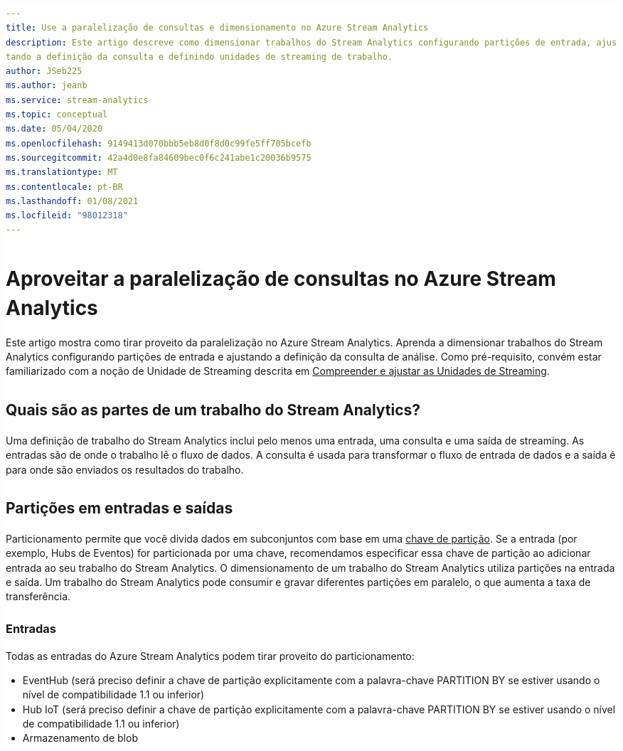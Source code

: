 ```yaml
---
title: Use a paralelização de consultas e dimensionamento no Azure Stream Analytics
description: Este artigo descreve como dimensionar trabalhos do Stream Analytics configurando partições de entrada, ajustando a definição da consulta e definindo unidades de streaming de trabalho.
author: JSeb225
ms.author: jeanb
ms.service: stream-analytics
ms.topic: conceptual
ms.date: 05/04/2020
ms.openlocfilehash: 9149413d070bbb5eb8d0f8d0c99fe5ff705bcefb
ms.sourcegitcommit: 42a4d0e8fa84609bec0f6c241abe1c20036b9575
ms.translationtype: MT
ms.contentlocale: pt-BR
ms.lasthandoff: 01/08/2021
ms.locfileid: "98012318"
---
```

# <a name="leverage-query-parallelization-in-azure-stream-analytics"></a>Aproveitar a paralelização de consultas no Azure Stream Analytics
Este artigo mostra como tirar proveito da paralelização no Azure Stream Analytics. Aprenda a dimensionar trabalhos do Stream Analytics configurando partições de entrada e ajustando a definição da consulta de análise.
Como pré-requisito, convém estar familiarizado com a noção de Unidade de Streaming descrita em [Compreender e ajustar as Unidades de Streaming](stream-analytics-streaming-unit-consumption.md).

## <a name="what-are-the-parts-of-a-stream-analytics-job"></a>Quais são as partes de um trabalho do Stream Analytics?
Uma definição de trabalho do Stream Analytics inclui pelo menos uma entrada, uma consulta e uma saída de streaming. As entradas são de onde o trabalho lê o fluxo de dados. A consulta é usada para transformar o fluxo de entrada de dados e a saída é para onde são enviados os resultados do trabalho.

## <a name="partitions-in-inputs-and-outputs"></a>Partições em entradas e saídas
Particionamento permite que você divida dados em subconjuntos com base em uma [chave de partição](../event-hubs/event-hubs-scalability.md#partitions). Se a entrada (por exemplo, Hubs de Eventos) for particionada por uma chave, recomendamos especificar essa chave de partição ao adicionar entrada ao seu trabalho do Stream Analytics. O dimensionamento de um trabalho do Stream Analytics utiliza partições na entrada e saída. Um trabalho do Stream Analytics pode consumir e gravar diferentes partições em paralelo, o que aumenta a taxa de transferência. 

### <a name="inputs"></a>Entradas
Todas as entradas do Azure Stream Analytics podem tirar proveito do particionamento:
-   EventHub (será preciso definir a chave de partição explicitamente com a palavra-chave PARTITION BY se estiver usando o nível de compatibilidade 1.1 ou inferior)
-   Hub IoT (será preciso definir a chave de partição explicitamente com a palavra-chave PARTITION BY se estiver usando o nível de compatibilidade 1.1 ou inferior)
-   Armazenamento de blob
